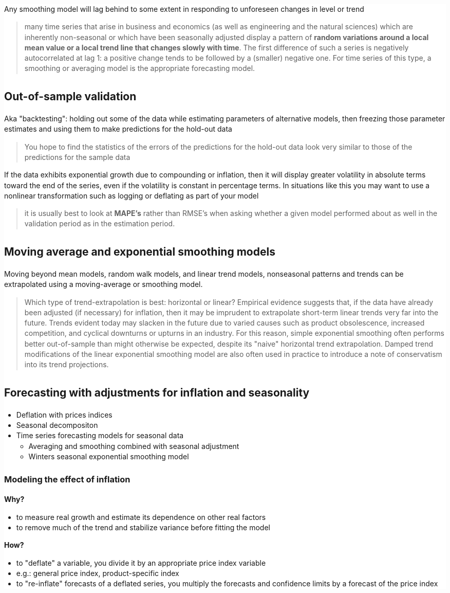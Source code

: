 Any smoothing model will lag behind to some extent in responding to unforeseen changes in level or trend

> many time series that arise in business and economics (as well as engineering and the natural sciences) which are inherently non-seasonal or which have been seasonally adjusted display a pattern of **random variations around a local mean value or a local trend line that changes slowly with time**. The first difference of such a series is negatively autocorrelated at lag 1: a positive change tends to be followed by a (smaller) negative one. For time series of this type, a smoothing or averaging model is the appropriate forecasting model. 

## Out-of-sample validation
Aka "backtesting": holding out some of the data while estimating parameters of alternative models, then freezing those parameter estimates and using them to make predictions for the hold-out data

> You hope to find the statistics of the errors of the predictions for the hold-out data look very similar to those of the predictions for the sample data

If the data exhibits exponential growth due to compounding or inflation, then it will display greater volatility in absolute terms toward the end of the series, even if the volatility is constant in percentage terms. In situations like this you may want to use a nonlinear transformation such as logging or deflating as part of your model

> it is usually best to look at **MAPE’s** rather than RMSE’s when asking whether a given model performed about as well in the validation period as in the estimation period.

## Moving average and exponential smoothing models
Moving beyond mean models, random walk models, and linear trend models, nonseasonal patterns and trends can be extrapolated using a moving-average or smoothing model.

> Which type of trend-extrapolation is best: horizontal or linear? Empirical evidence suggests that, if the data have already been adjusted (if necessary) for inflation, then it may be imprudent to extrapolate short-term linear trends very far into the future. Trends evident today may slacken in the future due to varied causes such as product obsolescence, increased competition, and cyclical downturns or upturns in an industry. For this reason, simple exponential smoothing often performs better out-of-sample than might otherwise be expected, despite its "naive" horizontal trend extrapolation.  Damped trend modifications of the linear exponential smoothing model are also often used in practice to introduce a note of conservatism into its trend projections.

## Forecasting with adjustments for inflation and seasonality
- Deflation with prices indices
- Seasonal decompositon
- Time series forecasting models for seasonal data
  - Averaging and smoothing combined with seasonal adjustment
  - Winters seasonal exponential smoothing model

### Modeling the effect of inflation
**Why?**
- to measure real growth and estimate its dependence on other real factors
- to remove much of the trend and stabilize variance before fitting the model

**How?**
- to "deflate" a variable, you divide it by an appropriate price index variable
- e.g.: general price index, product-specific index
- to "re-inflate" forecasts of a deflated series, you multiply the forecasts and confidence limits by a forecast of the price index

